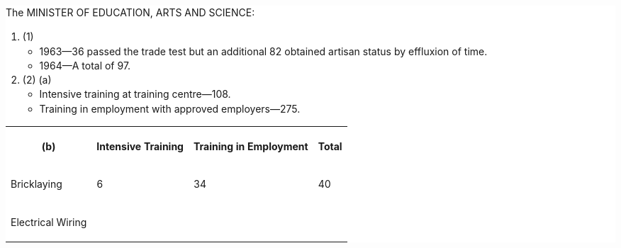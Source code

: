 </question>

<answer by="#minister_of_education_arts_and_science" to="#oldfield">

<from>The MINISTER OF EDUCATION, ARTS AND SCIENCE:</from>

<ol>

<li>(1)

<ul>

<li>1963&#x2014;36 passed the trade test but an additional 82 obtained artisan status by effluxion of time.</li>

<li>1964&#x2014;A total of 97.</li>

</ul>

</li>

<li>(2) (a)

<ul>

<li>Intensive training at training centre&#x2014;108.</li>

<li>Training in employment with approved employers&#x2014;275.</li>

</ul>

</li>

</ol>

<table>

<tr>

<th><p>(b)</p></th>

<th><p>Intensive Training</p></th>

<th><p>Training in Employment</p></th>

<th><p>Total</p></th>

</tr>

<tr>

<td><p>Bricklaying</p></td>

<td><p>6</p></td>

<td><p>34</p></td>

<td><p>40</p></td>

</tr>

<tr>

<td><p>Electrical Wiring</p></td>
